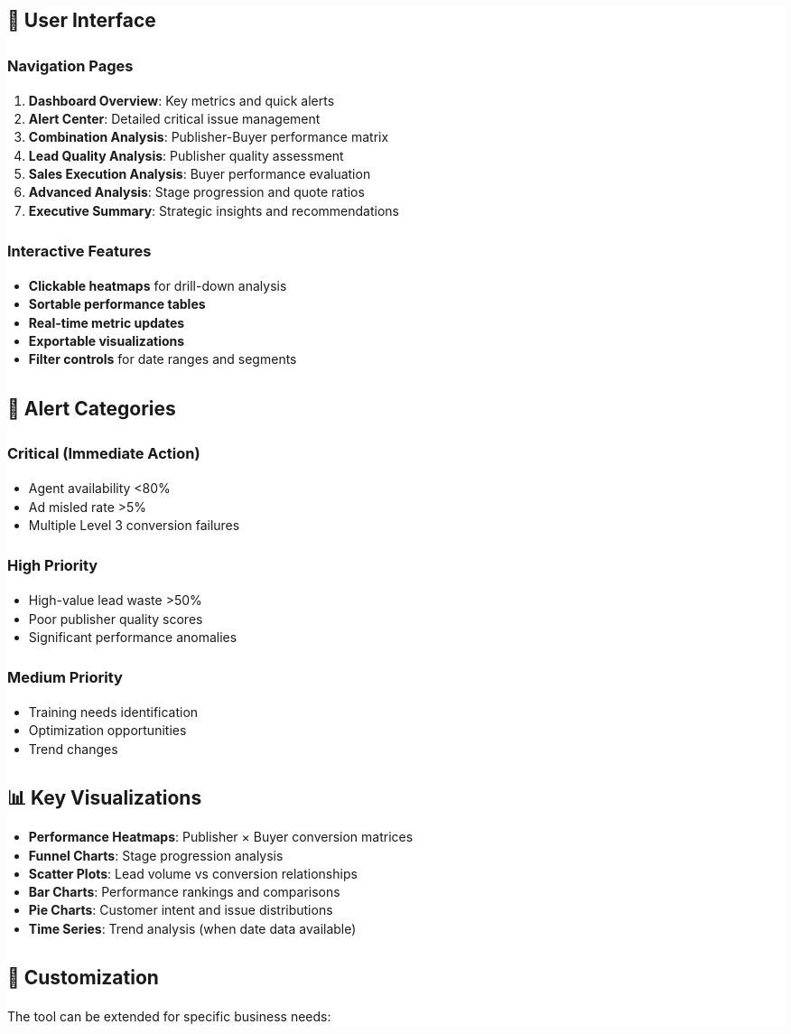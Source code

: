 ## 🎨 User Interface

### Navigation Pages
1. **Dashboard Overview**: Key metrics and quick alerts
2. **Alert Center**: Detailed critical issue management
3. **Combination Analysis**: Publisher-Buyer performance matrix
4. **Lead Quality Analysis**: Publisher quality assessment
5. **Sales Execution Analysis**: Buyer performance evaluation
6. **Advanced Analysis**: Stage progression and quote ratios
7. **Executive Summary**: Strategic insights and recommendations

### Interactive Features
- **Clickable heatmaps** for drill-down analysis
- **Sortable performance tables**
- **Real-time metric updates**
- **Exportable visualizations**
- **Filter controls** for date ranges and segments

## 🚨 Alert Categories

### Critical (Immediate Action)
- Agent availability <80%
- Ad misled rate >5%
- Multiple Level 3 conversion failures

### High Priority
- High-value lead waste >50%
- Poor publisher quality scores
- Significant performance anomalies

### Medium Priority
- Training needs identification
- Optimization opportunities
- Trend changes

## 📊 Key Visualizations

- **Performance Heatmaps**: Publisher × Buyer conversion matrices
- **Funnel Charts**: Stage progression analysis
- **Scatter Plots**: Lead volume vs conversion relationships
- **Bar Charts**: Performance rankings and comparisons
- **Pie Charts**: Customer intent and issue distributions
- **Time Series**: Trend analysis (when date data available)

## 🔧 Customization

The tool can be extended for specific business needs:
